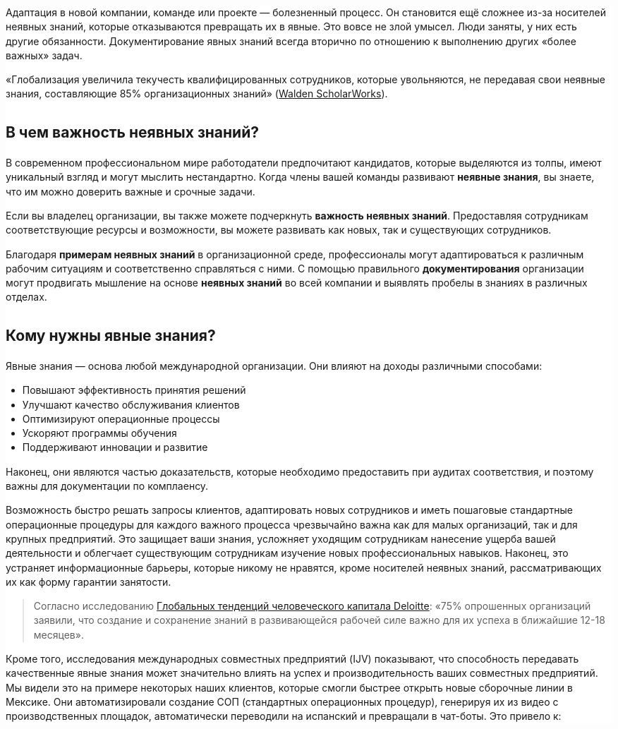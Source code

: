 Адаптация в новой компании, команде или проекте — болезненный процесс. Он становится ещё сложнее из-за носителей неявных знаний, которые отказываются превращать их в явные. Это вовсе не злой умысел. Люди заняты, у них есть другие обязанности. Документирование явных знаний всегда вторично по отношению к выполнению других «более важных» задач.

«Глобализация увеличила текучесть квалифицированных сотрудников, которые увольняются, не передавая свои неявные знания, составляющие 85% организационных знаний» ([Walden ScholarWorks](https://www.scholarworks.waldenu.edu/dissertations/10115/)).

## В чем важность неявных знаний?

В современном профессиональном мире работодатели предпочитают кандидатов, которые выделяются из толпы, имеют уникальный взгляд и могут мыслить нестандартно. Когда члены вашей команды развивают **неявные знания**, вы знаете, что им можно доверить важные и срочные задачи.

Если вы владелец организации, вы также можете подчеркнуть **важность неявных знаний**. Предоставляя сотрудникам соответствующие ресурсы и возможности, вы можете развивать как новых, так и существующих сотрудников.

Благодаря **примерам неявных знаний** в организационной среде, профессионалы могут адаптироваться к различным рабочим ситуациям и соответственно справляться с ними. С помощью правильного **документирования** организации могут продвигать мышление на основе **неявных знаний** во всей компании и выявлять пробелы в знаниях в различных отделах.

## Кому нужны явные знания?

Явные знания — основа любой международной организации. Они влияют на доходы различными способами:

* Повышают эффективность принятия решений
* Улучшают качество обслуживания клиентов
* Оптимизируют операционные процессы
* Ускоряют программы обучения
* Поддерживают инновации и развитие

Наконец, они являются частью доказательств, которые необходимо предоставить при аудитах соответствия, и поэтому важны для документации по комплаенсу.

Возможность быстро решать запросы клиентов, адаптировать новых сотрудников и иметь пошаговые стандартные операционные процедуры для каждого важного процесса чрезвычайно важна как для малых организаций, так и для крупных предприятий. Это защищает ваши знания, усложняет уходящим сотрудникам нанесение ущерба вашей деятельности и облегчает существующим сотрудникам изучение новых профессиональных навыков. Наконец, это устраняет информационные барьеры, которые никому не нравятся, кроме носителей неявных знаний, рассматривающих их как форму гарантии занятости.

> Согласно исследованию [Глобальных тенденций человеческого капитала Deloitte](https://www2.deloitte.com/us/en/insights/focus/technology-and-the-future-of-work/organizational-knowledge-management.html): «75% опрошенных организаций заявили, что создание и сохранение знаний в развивающейся рабочей силе важно для их успеха в ближайшие 12-18 месяцев».

Кроме того, исследования международных совместных предприятий (IJV) показывают, что способность передавать качественные явные знания может значительно влиять на успех и производительность ваших совместных предприятий. Мы видели это на примере некоторых наших клиентов, которые смогли быстрее открыть новые сборочные линии в Мексике. Они автоматизировали создание СОП (стандартных операционных процедур), генерируя их из видео с производственных площадок, автоматически переводили на испанский и превращали в чат-боты. Это привело к:
